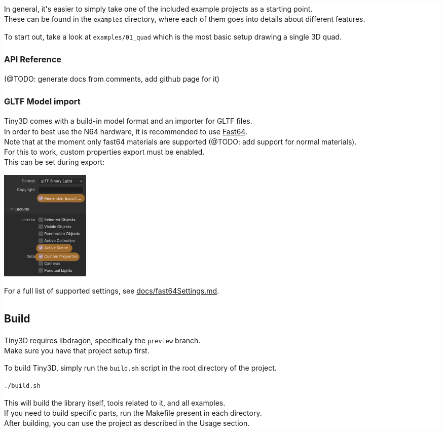 In general, it's easier to simply take one of the included example projects as a starting point.<br>
These can be found in the `examples` directory, where each of them goes into details about different features.<br>

To start out, take a look at `examples/01_quad` which is the most basic setup drawing a single 3D quad.<br>

### API Reference

(@TODO: generate docs from comments, add github page for it)

### GLTF Model import
Tiny3D comes with a build-in model format and an importer for GLTF files.<br>
In order to best use the N64 hardware, it is recommended to use [Fast64](https://github.com/Fast-64/fast64).<br>
Note that at the moment only fast64 materials are supported (@TODO: add support for normal materials).<br>
For this to work, custom properties export must be enabled.<br>
This can be set during export:

<img src="docs/fast64_export.png" height="200">

For a full list of supported settings, see [docs/fast64Settings.md](docs/fast64Settings.md).<br>

## Build
Tiny3D requires [libdragon](https://github.com/DragonMinded/libdragon/tree/preview), specifically the `preview` branch.<br>
Make sure you have that project setup first.

To build Tiny3D, simply run the `build.sh` script in the root directory of the project.
```sh
./build.sh
```
This will build the library itself, tools related to it, and all examples.<br>
If you need to build specific parts, run the Makefile present in each directory.<br>
After building, you can use the project as described in the Usage section.
